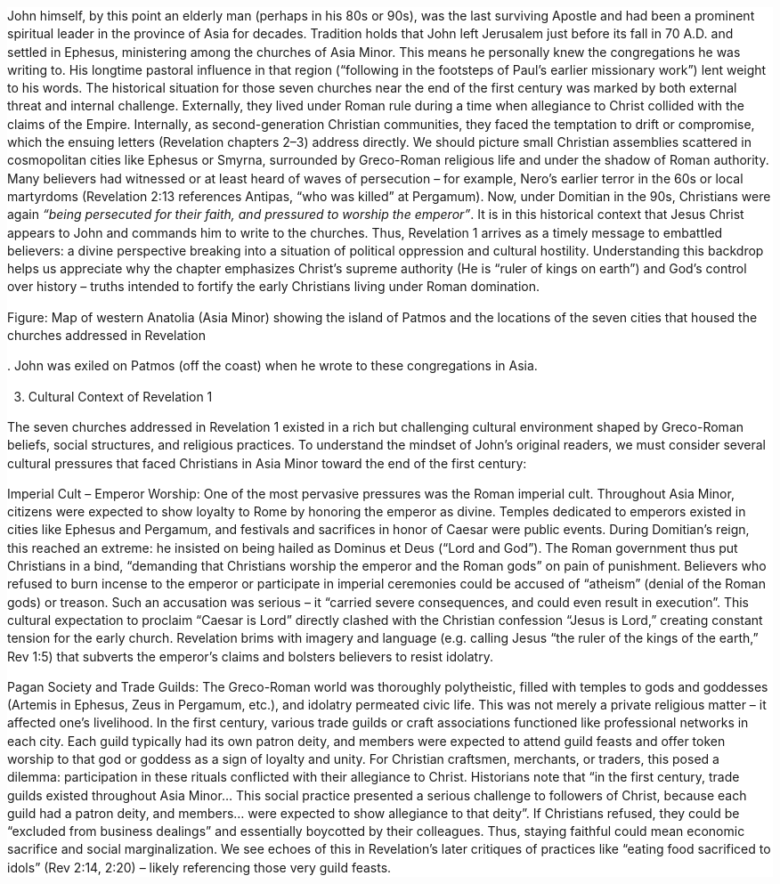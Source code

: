John himself, by this point an elderly man (perhaps in his 80s or 90s), was the last surviving Apostle and had been a prominent spiritual leader in the province of Asia for decades. Tradition holds that John left Jerusalem just before its fall in 70 A.D. and settled in Ephesus, ministering among the churches of Asia Minor. This means he personally knew the congregations he was writing to. His longtime pastoral influence in that region (“following in the footsteps of Paul’s earlier missionary work”) lent weight to his words. The historical situation for those seven churches near the end of the first century was marked by both external threat and internal challenge. Externally, they lived under Roman rule during a time when allegiance to Christ collided with the claims of the Empire. Internally, as second-generation Christian communities, they faced the temptation to drift or compromise, which the ensuing letters (Revelation chapters 2–3) address directly. We should picture small Christian assemblies scattered in cosmopolitan cities like Ephesus or Smyrna, surrounded by Greco-Roman religious life and under the shadow of Roman authority. Many believers had witnessed or at least heard of waves of persecution – for example, Nero’s earlier terror in the 60s or local martyrdoms (Revelation 2:13 references Antipas, “who was killed” at Pergamum). Now, under Domitian in the 90s, Christians were again *“being persecuted for their faith, and pressured to worship the emperor”*. It is in this historical context that Jesus Christ appears to John and commands him to write to the churches. Thus, Revelation 1 arrives as a timely message to embattled believers: a divine perspective breaking into a situation of political oppression and cultural hostility. Understanding this backdrop helps us appreciate why the chapter emphasizes Christ’s supreme authority (He is “ruler of kings on earth”) and God’s control over history – truths intended to fortify the early Christians living under Roman domination.

Figure: Map of western Anatolia (Asia Minor) showing the island of Patmos and the locations of the seven cities that housed the churches addressed in Revelation

. John was exiled on Patmos (off the coast) when he wrote to these congregations in Asia.

3. Cultural Context of Revelation 1

The seven churches addressed in Revelation 1 existed in a rich but challenging cultural environment shaped by Greco-Roman beliefs, social structures, and religious practices. To understand the mindset of John’s original readers, we must consider several cultural pressures that faced Christians in Asia Minor toward the end of the first century:

Imperial Cult – Emperor Worship: One of the most pervasive pressures was the Roman imperial cult. Throughout Asia Minor, citizens were expected to show loyalty to Rome by honoring the emperor as divine. Temples dedicated to emperors existed in cities like Ephesus and Pergamum, and festivals and sacrifices in honor of Caesar were public events. During Domitian’s reign, this reached an extreme: he insisted on being hailed as Dominus et Deus (“Lord and God”). The Roman government thus put Christians in a bind, “demanding that Christians worship the emperor and the Roman gods” on pain of punishment. Believers who refused to burn incense to the emperor or participate in imperial ceremonies could be accused of “atheism” (denial of the Roman gods) or treason. Such an accusation was serious – it “carried severe consequences, and could even result in execution”. This cultural expectation to proclaim “Caesar is Lord” directly clashed with the Christian confession “Jesus is Lord,” creating constant tension for the early church. Revelation brims with imagery and language (e.g. calling Jesus “the ruler of the kings of the earth,” Rev 1:5) that subverts the emperor’s claims and bolsters believers to resist idolatry.

Pagan Society and Trade Guilds: The Greco-Roman world was thoroughly polytheistic, filled with temples to gods and goddesses (Artemis in Ephesus, Zeus in Pergamum, etc.), and idolatry permeated civic life. This was not merely a private religious matter – it affected one’s livelihood. In the first century, various trade guilds or craft associations functioned like professional networks in each city. Each guild typically had its own patron deity, and members were expected to attend guild feasts and offer token worship to that god or goddess as a sign of loyalty and unity. For Christian craftsmen, merchants, or traders, this posed a dilemma: participation in these rituals conflicted with their allegiance to Christ. Historians note that “in the first century, trade guilds existed throughout Asia Minor… This social practice presented a serious challenge to followers of Christ, because each guild had a patron deity, and members… were expected to show allegiance to that deity”. If Christians refused, they could be “excluded from business dealings” and essentially boycotted by their colleagues. Thus, staying faithful could mean economic sacrifice and social marginalization. We see echoes of this in Revelation’s later critiques of practices like “eating food sacrificed to idols” (Rev 2:14, 2:20) – likely referencing those very guild feasts.
